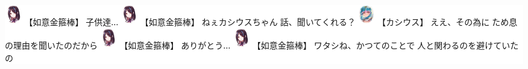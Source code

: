 <img src="../images/units/5203111.png" alt="5203111.png" height="34"/>
【如意金箍棒】
子供達…

<img src="../images/units/5203111.png" alt="5203111.png" height="34"/>
【如意金箍棒】
ねぇカシウスちゃん
話、聞いてくれる？

<img src="../images/units/6303121.png" alt="6303121.png" height="34"/>
【カシウス】
ええ、その為に
ため息の理由を聞いたのだから

<img src="../images/units/5203111.png" alt="5203111.png" height="34"/>
【如意金箍棒】
ありがとう…

<img src="../images/units/5203111.png" alt="5203111.png" height="34"/>
【如意金箍棒】
ワタシね、かつてのことで
人と関わるのを避けていたの
